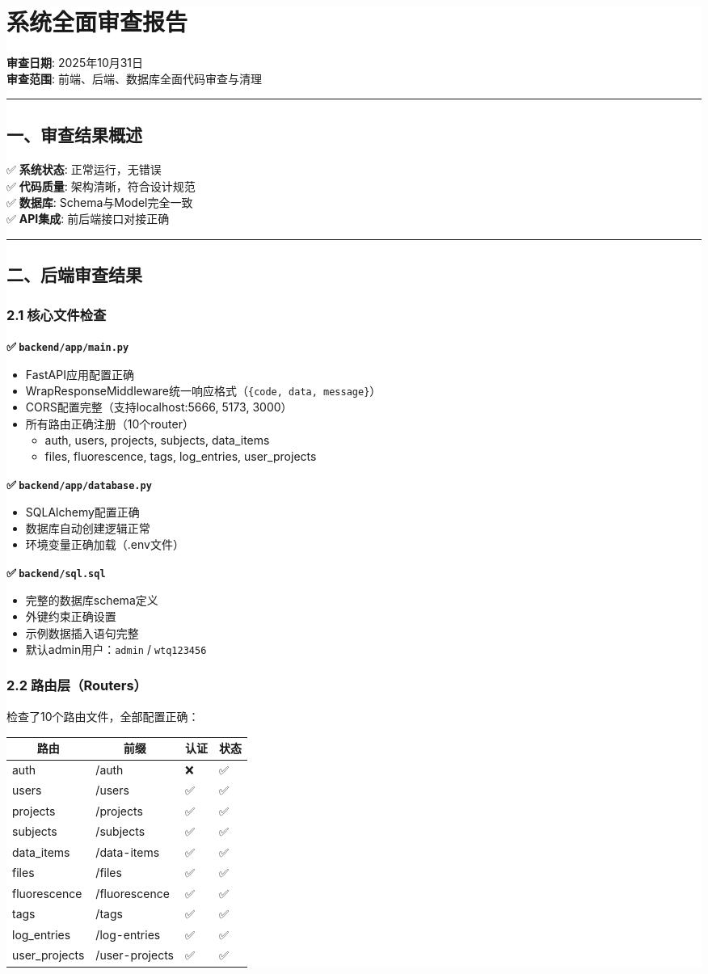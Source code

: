 # 系统全面审查报告

**审查日期**: 2025年10月31日  
**审查范围**: 前端、后端、数据库全面代码审查与清理

---

## 一、审查结果概述

✅ **系统状态**: 正常运行，无错误  
✅ **代码质量**: 架构清晰，符合设计规范  
✅ **数据库**: Schema与Model完全一致  
✅ **API集成**: 前后端接口对接正确  

---

## 二、后端审查结果

### 2.1 核心文件检查

**✅ `backend/app/main.py`**
- FastAPI应用配置正确
- WrapResponseMiddleware统一响应格式（`{code, data, message}`）
- CORS配置完整（支持localhost:5666, 5173, 3000）
- 所有路由正确注册（10个router）
  - auth, users, projects, subjects, data_items
  - files, fluorescence, tags, log_entries, user_projects

**✅ `backend/app/database.py`**
- SQLAlchemy配置正确
- 数据库自动创建逻辑正常
- 环境变量正确加载（.env文件）

**✅ `backend/sql.sql`**
- 完整的数据库schema定义
- 外键约束正确设置
- 示例数据插入语句完整
- 默认admin用户：`admin` / `wtq123456`

### 2.2 路由层（Routers）

检查了10个路由文件，全部配置正确：

| 路由 | 前缀 | 认证 | 状态 |
|------|------|------|------|
| auth | /auth | ❌ | ✅ |
| users | /users | ✅ | ✅ |
| projects | /projects | ✅ | ✅ |
| subjects | /subjects | ✅ | ✅ |
| data_items | /data-items | ✅ | ✅ |
| files | /files | ✅ | ✅ |
| fluorescence | /fluorescence | ✅ | ✅ |
| tags | /tags | ✅ | ✅ |
| log_entries | /log-entries | ✅ | ✅ |
| user_projects | /user-projects | ✅ | ✅ |
